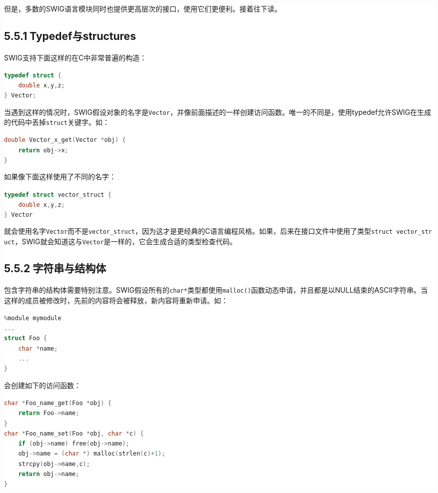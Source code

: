 但是，多数的SWIG语言模块同时也提供更高层次的接口，使用它们更便利。接着往下读。

## 5.5.1 Typedef与structures

SWIG支持下面这样的在C中非常普遍的构造：

```c
typedef struct {
	double x,y,z;
} Vector;
```

当遇到这样的情况时，SWIG假设对象的名字是`Vector`，并像前面描述的一样创建访问函数。唯一的不同是，使用typedef允许SWIG在生成的代码中丢掉`struct`关键字。如：

```c
double Vector_x_get(Vector *obj) {
	return obj->x;
}
```

如果像下面这样使用了不同的名字：

```c
typedef struct vector_struct {
	double x,y,z;
} Vector
```

就会使用名字`Vector`而不是`vector_struct`，因为这才是更经典的C语言编程风格。如果，后来在接口文件中使用了类型`struct vector_struct`，SWIG就会知道这与`Vector`是一样的，它会生成合适的类型检查代码。

## 5.5.2 字符串与结构体

包含字符串的结构体需要特别注意。SWIG假设所有的`char*`类型都使用`malloc()`函数动态申请，并且都是以NULL结束的ASCII字符串。当这样的成员被修改时，先前的内容将会被释放，新内容将重新申请。如：

```c
%module mymodule
...
struct Foo {
	char *name;
	...
}
```

会创建如下的访问函数：

```c
char *Foo_name_get(Foo *obj) {
	return Foo->name;
}
char *Foo_name_set(Foo *obj, char *c) {
  	if (obj->name) free(obj->name);
  	obj->name = (char *) malloc(strlen(c)+1);
  	strcpy(obj->name,c);
	return obj->name;
}
```
